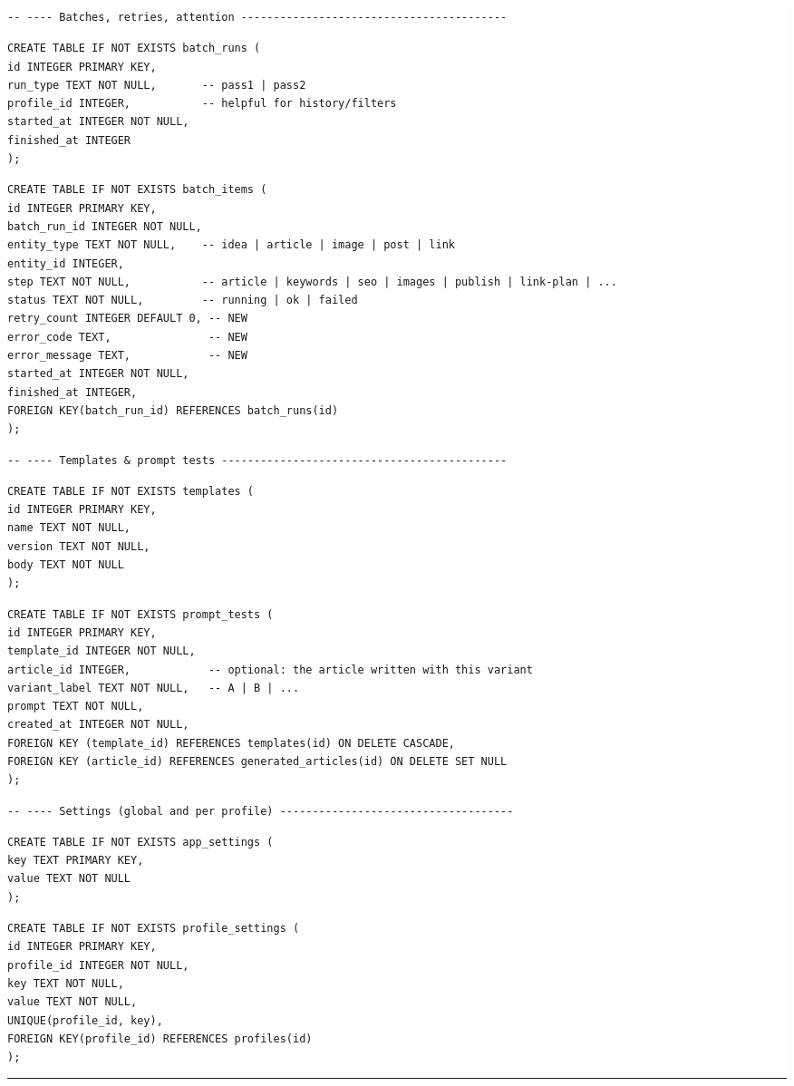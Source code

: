 `-- ---- Batches, retries, attention -----------------------------------------`

`CREATE TABLE IF NOT EXISTS batch_runs (`  
  `id INTEGER PRIMARY KEY,`  
  `run_type TEXT NOT NULL,       -- pass1 | pass2`  
  `profile_id INTEGER,           -- helpful for history/filters`  
  `started_at INTEGER NOT NULL,`  
  `finished_at INTEGER`  
`);`

`CREATE TABLE IF NOT EXISTS batch_items (`  
  `id INTEGER PRIMARY KEY,`  
  `batch_run_id INTEGER NOT NULL,`  
  `entity_type TEXT NOT NULL,    -- idea | article | image | post | link`  
  `entity_id INTEGER,`  
  `step TEXT NOT NULL,           -- article | keywords | seo | images | publish | link-plan | ...`  
  `status TEXT NOT NULL,         -- running | ok | failed`  
  `retry_count INTEGER DEFAULT 0, -- NEW`  
  `error_code TEXT,               -- NEW`  
  `error_message TEXT,            -- NEW`  
  `started_at INTEGER NOT NULL,`  
  `finished_at INTEGER,`  
  `FOREIGN KEY(batch_run_id) REFERENCES batch_runs(id)`  
`);`

`-- ---- Templates & prompt tests --------------------------------------------`

`CREATE TABLE IF NOT EXISTS templates (`  
  `id INTEGER PRIMARY KEY,`  
  `name TEXT NOT NULL,`  
  `version TEXT NOT NULL,`  
  `body TEXT NOT NULL`  
`);`

`CREATE TABLE IF NOT EXISTS prompt_tests (`  
  `id INTEGER PRIMARY KEY,`  
  `template_id INTEGER NOT NULL,`  
  `article_id INTEGER,            -- optional: the article written with this variant`  
  `variant_label TEXT NOT NULL,   -- A | B | ...`  
  `prompt TEXT NOT NULL,`  
  `created_at INTEGER NOT NULL,`  
  `FOREIGN KEY (template_id) REFERENCES templates(id) ON DELETE CASCADE,`  
  `FOREIGN KEY (article_id) REFERENCES generated_articles(id) ON DELETE SET NULL`  
`);`

`-- ---- Settings (global and per profile) ------------------------------------`

`CREATE TABLE IF NOT EXISTS app_settings (`  
  `key TEXT PRIMARY KEY,`  
  `value TEXT NOT NULL`  
`);`

`CREATE TABLE IF NOT EXISTS profile_settings (`  
  `id INTEGER PRIMARY KEY,`  
  `profile_id INTEGER NOT NULL,`  
  `key TEXT NOT NULL,`  
  `value TEXT NOT NULL,`  
  `UNIQUE(profile_id, key),`  
  `FOREIGN KEY(profile_id) REFERENCES profiles(id)`  
`);`

---
